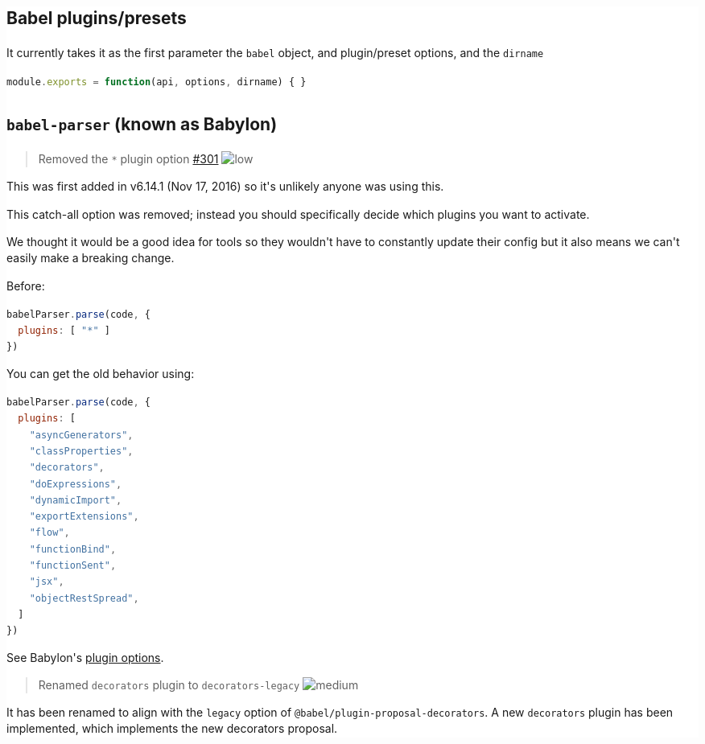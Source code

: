 ## Babel plugins/presets

It currently takes it as the first parameter the `babel` object, and plugin/preset options, and the `dirname`

```js
module.exports = function(api, options, dirname) { }
````

## `babel-parser` (known as Babylon)

> Removed the `*` plugin option [#301](https://github.com/babel/babylon/pull/301) ![low](https://img.shields.io/badge/risk%20of%20breakage%3F-low-yellowgreen.svg)

This was first added in v6.14.1 (Nov 17, 2016) so it's unlikely anyone was using this.

This catch-all option was removed; instead you should specifically decide which plugins you want to activate.

We thought it would be a good idea for tools so they wouldn't have to constantly update their config but it also means we can't easily make a breaking change.

Before:

```js
babelParser.parse(code, {
  plugins: [ "*" ]
})
```

You can get the old behavior using:

```js
babelParser.parse(code, {
  plugins: [
    "asyncGenerators",
    "classProperties",
    "decorators",
    "doExpressions",
    "dynamicImport",
    "exportExtensions",
    "flow",
    "functionBind",
    "functionSent",
    "jsx",
    "objectRestSpread",
  ]
})
```

See Babylon's [plugin options](https://babeljs.io/docs/core-packages/babylon/#api-plugins).

> Renamed `decorators` plugin to `decorators-legacy` ![medium](https://img.shields.io/badge/risk%20of%20breakage%3F-medium-yellow.svg)

It has been renamed to align with the `legacy` option of `@babel/plugin-proposal-decorators`. A new `decorators` plugin has been implemented, which implements the new decorators proposal.
